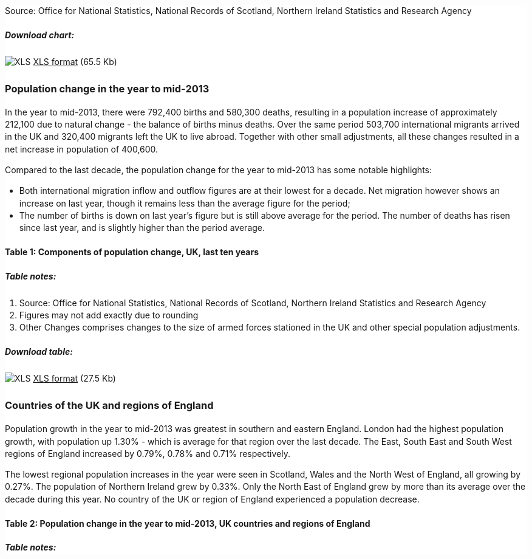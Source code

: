 Source: Office for National Statistics, National Records of Scotland, Northern Ireland Statistics and Research Agency

##### Download chart: 
![XLS](http://www.ons.gov.uk/ons/resources/iconxls_tcm77-30132.gif "XLS")  [XLS format](http://www.ons.gov.uk/ons/rel/pop-estimate/population-estimates-for-uk--england-and-wales--scotland-and-northern-ireland/2013/chd---chart-3.xls "XLS format") (65.5 Kb)

### Population change in the year to mid-2013

In the year to mid-2013, there were 792,400 births and 580,300 deaths, resulting in a population increase of approximately 212,100 due to natural change - the balance of births minus deaths. Over the same period 503,700 international migrants arrived in the UK and 320,400 migrants left the UK to live abroad. Together with other small adjustments, all these changes resulted in a net increase in population of 400,600.

Compared to the last decade, the population change for the year to mid-2013 has some notable highlights:

- Both international migration inflow and outflow figures are at their lowest for a decade. Net migration however shows an increase on last year, though it remains less than the average figure for the period;
- The number of births is down on last year’s figure but is still above average for the period. The number of deaths has risen since last year, and is slightly higher than the period average.

#### Table 1: Components of population change, UK, last ten years
##### Table notes:

1. Source: Office for National Statistics, National Records of Scotland, Northern Ireland Statistics and Research Agency
2. Figures may not add exactly due to rounding
3. Other Changes comprises changes to the size of armed forces stationed in the UK and other special population adjustments.

##### Download table: 
![XLS](http://www.ons.gov.uk/ons/resources/iconxls_tcm77-30132.gif "XLS")  [XLS format](http://www.ons.gov.uk/ons/rel/pop-estimate/population-estimates-for-uk--england-and-wales--scotland-and-northern-ireland/2013/prt---table-1.xls "XLS format") (27.5 Kb)

### Countries of the UK and regions of England

Population growth in the year to mid-2013 was greatest in southern and eastern England. London had the highest population growth, with population up 1.30% - which is average for that region over the last decade. The East, South East and South West regions of England increased by 0.79%, 0.78% and 0.71% respectively.

The lowest regional population increases in the year were seen in Scotland, Wales and the North West of England, all growing by 0.27%. The population of Northern Ireland grew by 0.33%. Only the North East of England grew by more than its average over the decade during this year. No country of the UK or region of England experienced a population decrease.

#### Table 2: Population change in the year to mid-2013, UK countries and regions of England
##### Table notes:

